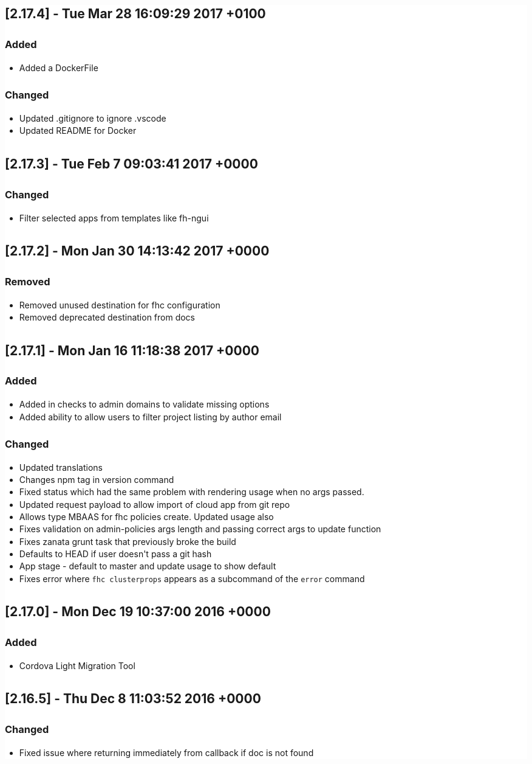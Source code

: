 
## [2.17.4] - Tue Mar 28 16:09:29 2017 +0100
### Added
- Added a DockerFile

### Changed
- Updated .gitignore to ignore .vscode
- Updated README for Docker


## [2.17.3] - Tue Feb 7 09:03:41 2017 +0000
### Changed
- Filter selected apps from templates like fh-ngui


## [2.17.2] - Mon Jan 30 14:13:42 2017 +0000
### Removed
- Removed unused destination for fhc configuration
- Removed deprecated destination from docs


## [2.17.1] - Mon Jan 16 11:18:38 2017 +0000
### Added
- Added in checks to admin domains to validate missing options
- Added ability to allow users to filter project listing by author email


### Changed
- Updated translations
- Changes npm tag in version command
- Fixed status which had the same problem with rendering usage when no args passed.
- Updated request payload to allow import of cloud app from git repo
- Allows type MBAAS for fhc policies create. Updated usage also
- Fixes validation on admin-policies args length and passing correct args to update function
- Fixes zanata grunt task that previously broke the build 
- Defaults to HEAD if user doesn't pass a git hash
- App stage - default to master and update usage to show default
- Fixes error where `fhc clusterprops` appears as a subcommand of the `error` command


## [2.17.0] - Mon Dec 19 10:37:00 2016 +0000
### Added
- Cordova Light Migration Tool


## [2.16.5] - Thu Dec 8 11:03:52 2016 +0000
### Changed
- Fixed issue where returning immediately from callback if doc is not found
